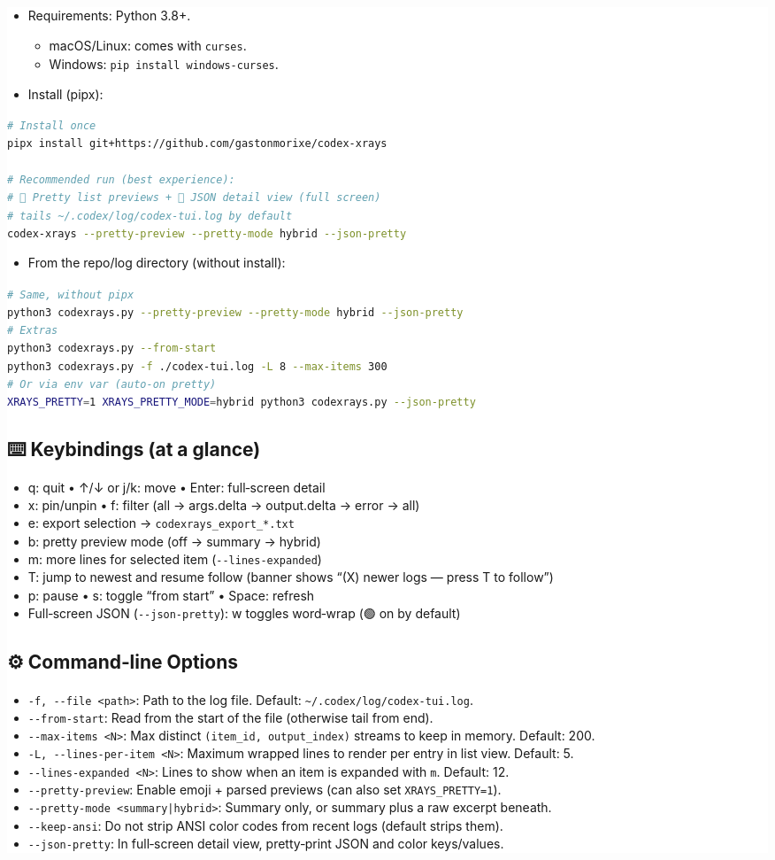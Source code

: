 - Requirements: Python 3.8+.
  - macOS/Linux: comes with `curses`.
  - Windows: `pip install windows-curses`.

- Install (pipx):

```bash
# Install once
pipx install git+https://github.com/gastonmorixe/codex-xrays

# Recommended run (best experience):
# 🧠 Pretty list previews + 🎨 JSON detail view (full screen)
# tails ~/.codex/log/codex-tui.log by default
codex-xrays --pretty-preview --pretty-mode hybrid --json-pretty
```

- From the repo/log directory (without install):

```bash
# Same, without pipx
python3 codexrays.py --pretty-preview --pretty-mode hybrid --json-pretty
# Extras
python3 codexrays.py --from-start
python3 codexrays.py -f ./codex-tui.log -L 8 --max-items 300
# Or via env var (auto-on pretty)
XRAYS_PRETTY=1 XRAYS_PRETTY_MODE=hybrid python3 codexrays.py --json-pretty
```


## ⌨️ Keybindings (at a glance)

- q: quit • ↑/↓ or j/k: move • Enter: full‑screen detail
- x: pin/unpin • f: filter (all → args.delta → output.delta → error → all)
- e: export selection → `codexrays_export_*.txt`
- b: pretty preview mode (off → summary → hybrid)
- m: more lines for selected item (`--lines-expanded`)
- T: jump to newest and resume follow (banner shows “(X) newer logs — press T to follow”)
- p: pause • s: toggle “from start” • Space: refresh
- Full‑screen JSON (`--json-pretty`): w toggles word‑wrap (🟢 on by default)


## ⚙️ Command‑line Options

- `-f, --file <path>`: Path to the log file. Default: `~/.codex/log/codex-tui.log`.
- `--from-start`: Read from the start of the file (otherwise tail from end).
- `--max-items <N>`: Max distinct `(item_id, output_index)` streams to keep in memory. Default: 200.
- `-L, --lines-per-item <N>`: Maximum wrapped lines to render per entry in list view. Default: 5.
- `--lines-expanded <N>`: Lines to show when an item is expanded with `m`. Default: 12.
- `--pretty-preview`: Enable emoji + parsed previews (can also set `XRAYS_PRETTY=1`).
- `--pretty-mode <summary|hybrid>`: Summary only, or summary plus a raw excerpt beneath.
- `--keep-ansi`: Do not strip ANSI color codes from recent logs (default strips them).
- `--json-pretty`: In full‑screen detail view, pretty‑print JSON and color keys/values.

